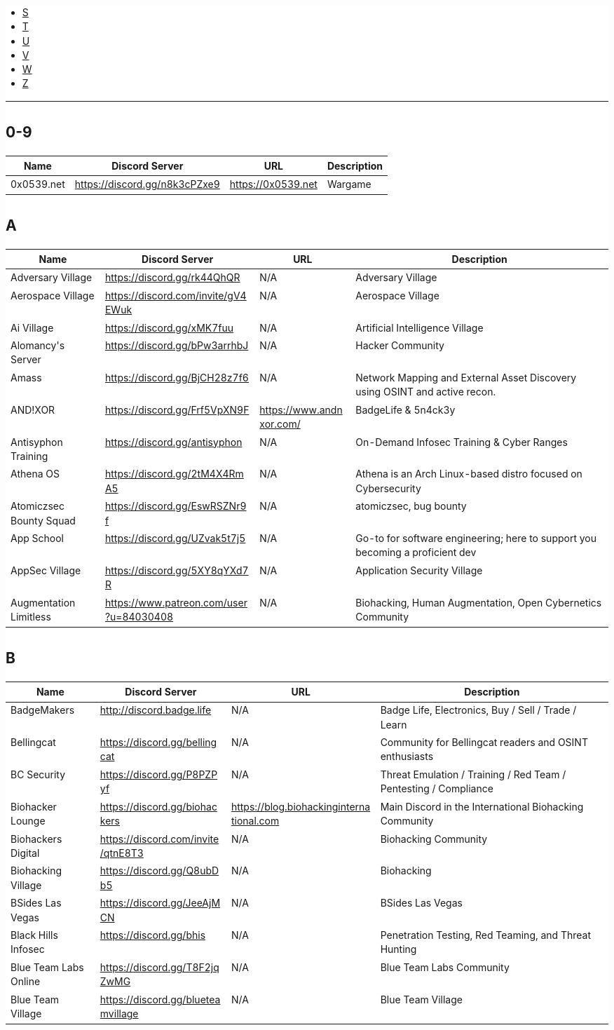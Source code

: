   - [S](#s)
  - [T](#t)
  - [U](#u)
  - [V](#v)
  - [W](#w)
  - [Z](#z)

</details>

---

## 0-9

| Name        | Discord Server                     | URL                      | Description                                      |
| ----------- | ---------------------------------- | ------------------------ | ------------------------------------------------ |
| 0x0539.net  | https://discord.gg/n8k3cPZxe9      | https://0x0539.net       | Wargame                                          |

## A

| Name                    | Discord Server                          | URL                      | Description                                                                   |
| ----------------------- | --------------------------------------- | ------------------------ | ----------------------------------------------------------------------------- |
| Adversary Village       | https://discord.gg/rk44QhQR             | N/A                      | Adversary Village                                                             |
| Aerospace Village       | https://discord.com/invite/gV4EWuk      | N/A                      | Aerospace Village                                                             |
| Ai Village              | https://discord.gg/xMK7fuu              | N/A                      | Artificial Intelligence Village                                               |
| Alomancy's Server       | https://discord.gg/bPw3arrhbJ           | N/A                      | Hacker Community                                                              |
| Amass                   | https://discord.gg/BjCH28z7f6           | N/A                      | Network Mapping and External Asset Discovery using OSINT and active recon.    |
| AND!XOR                 | https://discord.gg/Frf5VpXN9F           | https://www.andnxor.com/ | BadgeLife & 5n4ck3y                                                           |
| Antisyphon Training     | https://discord.gg/antisyphon           | N/A                      | On-Demand Infosec Training & Cyber Ranges                                     |
| Athena OS               | https://discord.gg/2tM4X4RmA5           | N/A                      | Athena is an Arch Linux-based distro focused on Cybersecurity                 |
| Atomiczsec Bounty Squad | https://discord.gg/EswRSZNr9f           | N/A                      | atomiczsec, bug bounty                                                        |
| App School              | https://discord.gg/UZvak5t7j5           | N/A                      | Go-to for software engineering; here to support you becoming a proficient dev |
| AppSec Village          | https://discord.gg/5XY8qYXd7R           | N/A                      | Application Security Village                                                  |
| Augmentation Limitless  | https://www.patreon.com/user?u=84030408 | N/A                      | Biohacking, Human Augmentation, Open Cybernetics Community                    |

## B

| Name                  | Discord Server                     | URL | Description                                                      |
| --------------------- | ---------------------------------- | --- | ---------------------------------------------------------------- |
| BadgeMakers           | http://discord.badge.life          | N/A | Badge Life, Electronics, Buy / Sell / Trade / Learn              |
| Bellingcat            | https://discord.gg/bellingcat      | N/A | Community for Bellingcat readers and OSINT enthusiasts           |
| BC Security           | https://discord.gg/P8PZPyf         | N/A | Threat Emulation / Training / Red Team / Pentesting / Compliance |
| Biohacker Lounge      | https://discord.gg/biohackers      | https://blog.biohackinginternational.com | Main Discord in the International Biohacking Community |
| Biohackers Digital    | https://discord.com/invite/qtnE8T3 | N/A | Biohacking Community                                             |
| Biohacking Village    | https://discord.gg/Q8ubDb5         | N/A | Biohacking                                                       |
| BSides Las Vegas      | https://discord.gg/JeeAjMCN        | N/A | BSides Las Vegas                                                 |
| Black Hills Infosec   | https://discord.gg/bhis            | N/A | Penetration Testing, Red Teaming, and Threat Hunting             |
| Blue Team Labs Online | https://discord.gg/T8F2jqZwMG      | N/A | Blue Team Labs Community                                         |
| Blue Team Village     | https://discord.gg/blueteamvillage | N/A | Blue Team Village                                                |